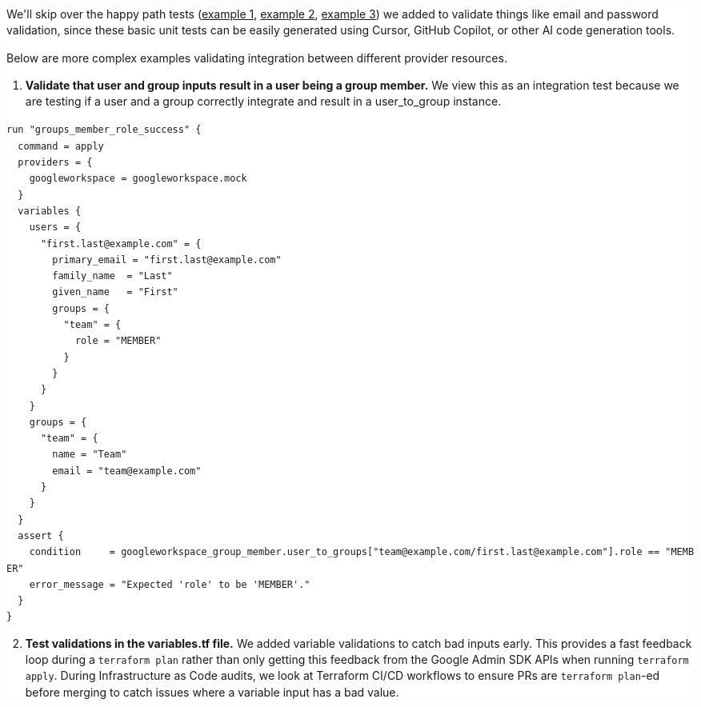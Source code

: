 We'll skip over the happy path tests ([example 1](https://github.com/masterpointio/terraform-googleworkspace-users-groups-automation/blob/9b9112a2d3ff0f3d415813a8b4de11cefcab56a9/tests/variables_users.tftest.hcl#L52-L70), [example 2](https://github.com/masterpointio/terraform-googleworkspace-users-groups-automation/blob/9b9112a2d3ff0f3d415813a8b4de11cefcab56a9/tests/variables_users.tftest.hcl#L72-L89), [example 3](https://github.com/masterpointio/terraform-googleworkspace-users-groups-automation/blob/9b9112a2d3ff0f3d415813a8b4de11cefcab56a9/tests/variables_users.tftest.hcl#L140-L157)) we added to validate things like email and password validation, since these basic unit tests can be easily generated using Cursor, GitHub Copilot, or other AI code generation tools.

Below are more complex examples validating integration between different provider resources.

1. **Validate that user and group inputs result in a user being a group member.** We view this as an integration test because we are testing if a user and a group correctly integrate and result in a user_to_group instance.

```hcl
run "groups_member_role_success" {
  command = apply
  providers = {
    googleworkspace = googleworkspace.mock
  }
  variables {
    users = {
      "first.last@example.com" = {
        primary_email = "first.last@example.com"
        family_name  = "Last"
        given_name   = "First"
        groups = {
          "team" = {
            role = "MEMBER"
          }
        }
      }
    }
    groups = {
      "team" = {
        name = "Team"
        email = "team@example.com"
      }
    }
  }
  assert {
    condition     = googleworkspace_group_member.user_to_groups["team@example.com/first.last@example.com"].role == "MEMBER"
    error_message = "Expected 'role' to be 'MEMBER'."
  }
}
```

2. **Test validations in the variables.tf file.** We added variable validations to catch bad inputs early. This provides a fast feedback loop during a `terraform plan` rather than only getting this feedback from the Google Admin SDK APIs when running `terraform apply`. During Infrastructure as Code audits, we look at Terraform CI/CD workflows to ensure PRs are `terraform plan`-ed before merging to catch issues where a variable input has a bad value.
